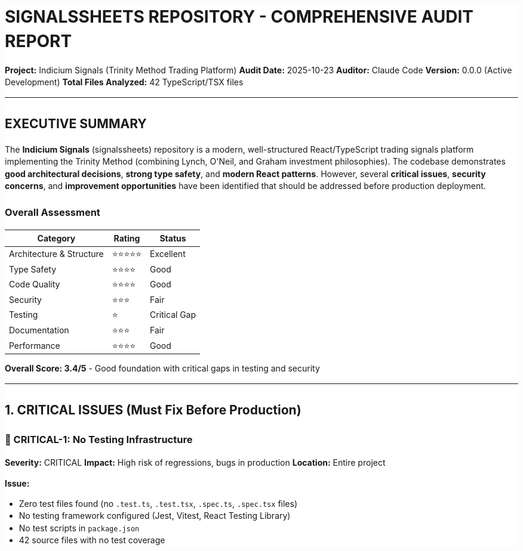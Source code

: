 # SIGNALSSHEETS REPOSITORY - COMPREHENSIVE AUDIT REPORT

**Project:** Indicium Signals (Trinity Method Trading Platform)
**Audit Date:** 2025-10-23
**Auditor:** Claude Code
**Version:** 0.0.0 (Active Development)
**Total Files Analyzed:** 42 TypeScript/TSX files

---

## EXECUTIVE SUMMARY

The **Indicium Signals** (signalssheets) repository is a modern, well-structured React/TypeScript trading signals platform implementing the Trinity Method (combining Lynch, O'Neil, and Graham investment philosophies). The codebase demonstrates **good architectural decisions**, **strong type safety**, and **modern React patterns**. However, several **critical issues**, **security concerns**, and **improvement opportunities** have been identified that should be addressed before production deployment.

### Overall Assessment

| Category | Rating | Status |
|----------|--------|---------|
| Architecture & Structure | ⭐⭐⭐⭐⭐ | Excellent |
| Type Safety | ⭐⭐⭐⭐ | Good |
| Code Quality | ⭐⭐⭐⭐ | Good |
| Security | ⭐⭐⭐ | Fair |
| Testing | ⭐ | Critical Gap |
| Documentation | ⭐⭐⭐ | Fair |
| Performance | ⭐⭐⭐⭐ | Good |

**Overall Score: 3.4/5** - Good foundation with critical gaps in testing and security

---

## 1. CRITICAL ISSUES (Must Fix Before Production)

### 🔴 CRITICAL-1: No Testing Infrastructure
**Severity:** CRITICAL
**Impact:** High risk of regressions, bugs in production
**Location:** Entire project

**Issue:**
- Zero test files found (no `.test.ts`, `.test.tsx`, `.spec.ts`, `.spec.tsx` files)
- No testing framework configured (Jest, Vitest, React Testing Library)
- No test scripts in `package.json`
- 42 source files with no test coverage
